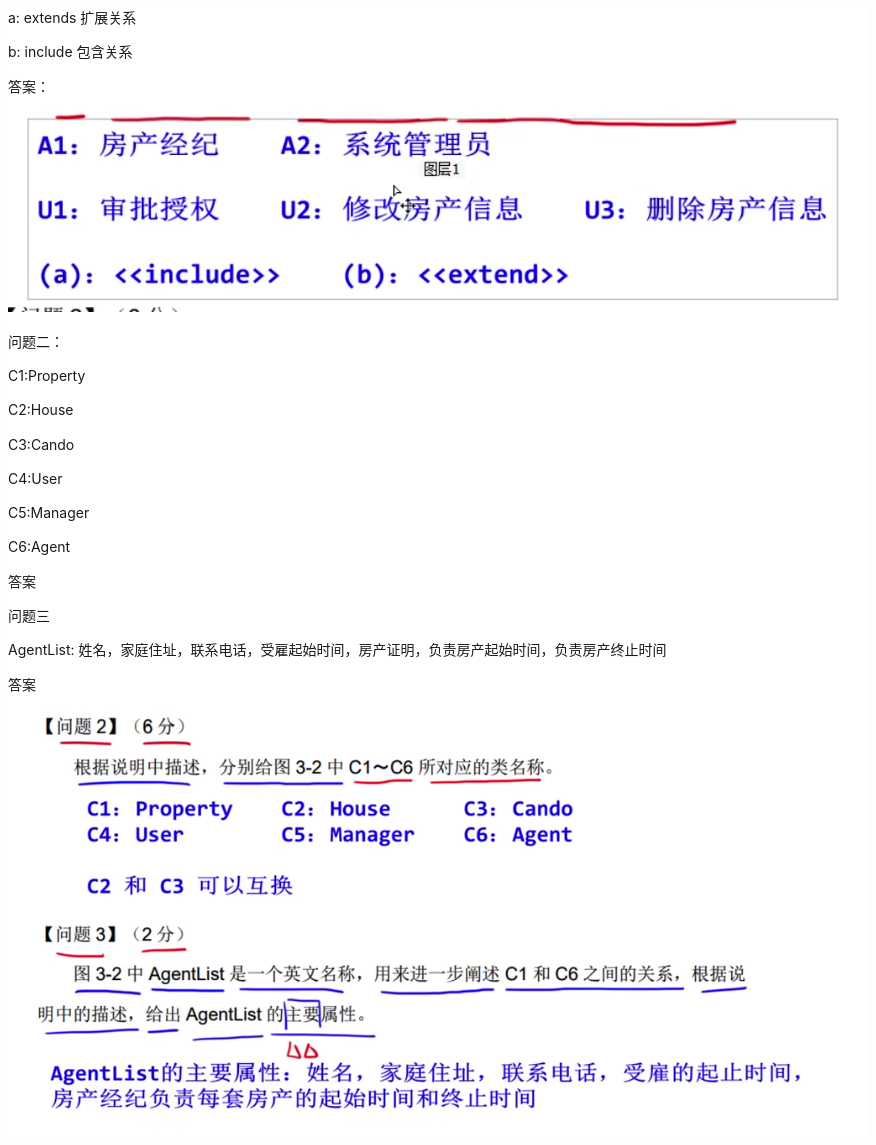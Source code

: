 a: extends 扩展关系

b: include 包含关系



答案：

![image-20230524132012963](../pic/image-20230524132012963.png)

问题二：

C1:Property

C2:House

C3:Cando

C4:User

C5:Manager

C6:Agent

答案

问题三

AgentList: 姓名，家庭住址，联系电话，受雇起始时间，房产证明，负责房产起始时间，负责房产终止时间

答案

![image-20230524132417045](../pic/image-20230524132417045.png)
